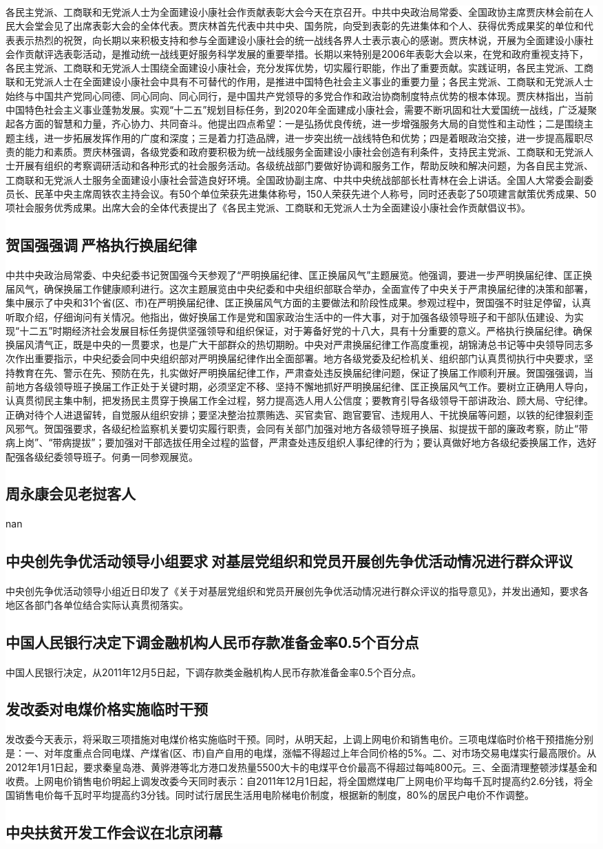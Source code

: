 
各民主党派、工商联和无党派人士为全面建设小康社会作贡献表彰大会今天在京召开。中共中央政治局常委、全国政协主席贾庆林会前在人民大会堂会见了出席表彰大会的全体代表。贾庆林首先代表中共中央、国务院，向受到表彰的先进集体和个人、获得优秀成果奖的单位和代表表示热烈的祝贺，向长期以来积极支持和参与全面建设小康社会的统一战线各界人士表示衷心的感谢。贾庆林说，开展为全面建设小康社会作贡献评选表彰活动，是推动统一战线更好服务科学发展的重要举措。长期以来特别是2006年表彰大会以来，在党和政府重视支持下，各民主党派、工商联和无党派人士围绕全面建设小康社会，充分发挥优势，切实履行职能，作出了重要贡献。实践证明，各民主党派、工商联和无党派人士在全面建设小康社会中具有不可替代的作用，是推进中国特色社会主义事业的重要力量；各民主党派、工商联和无党派人士始终与中国共产党同心同德、同心同向、同心同行，是中国共产党领导的多党合作和政治协商制度特点优势的根本体现。贾庆林指出，当前中国特色社会主义事业蓬勃发展。实观“十二五”规划目标任务，到2020年全面建成小康社会，需要不断巩固和壮大爱国统一战线，广泛凝聚起各方面的智慧和力量，齐心协力、共同奋斗。他提出四点希望：一是弘扬优良传统，进一步增强服务大局的自觉性和主动性；二是围绕主题主线，进一步拓展发挥作用的广度和深度；三是着力打造品牌，进一步突出统一战线特色和优势；四是着眼政治交接，进一步提高履职尽责的能力和素质。贾庆林强调，各级党委和政府要积极为统一战线服务全面建设小康社会创造有利条件，支持民主党派、工商联和无党派人士开展有组织的考察调研活动和各种形式的社会服务活动。各级统战部门要做好协调和服务工作，帮助反映和解决问题，为各自民主党派、工商联和无党派人士服务全面建设小康社会营造良好环境。全国政协副主席、中共中央统战部部长杜青林在会上讲话。全国人大常委会副委员长、民革中央主席周铁农主持会议。有50个单位荣获先进集体称号，150人荣获先进个人称号，同时还表彰了50项建言献策优秀成果、50项社会服务优秀成果。出席大会的全体代表提出了《各民主党派、工商联和无党派人士为全面建设小康社会作贡献倡议书》。


## 贺国强强调 严格执行换届纪律


中共中央政治局常委、中央纪委书记贺国强今天参观了“严明换届纪律、匡正换届风气”主题展览。他强调，要进一步严明换届纪律、匡正换届风气，确保换届工作健康顺利进行。这次主题展览由中央纪委和中央组织部联合举办，全面宣传了中央关于严肃换届纪律的决策和部署，集中展示了中央和31个省(区、市)在严明换届纪律、匡正换届风气方面的主要做法和阶段性成果。参观过程中，贺国强不时驻足停留，认真听取介绍，仔细询问有关情况。他指出，做好换届工作是党和国家政治生活中的一件大事，对于加强各级领导班子和干部队伍建设、为实现“十二五”时期经济社会发展目标任务提供坚强领导和组织保证，对于筹备好党的十八大，具有十分重要的意义。严格执行换届纪律。确保换届风清气正，既是中央的一贯要求，也是广大干部群众的热切期盼。中央对严肃换届纪律工作高度重视，胡锦涛总书记等中央领导同志多次作出重要指示，中央纪委会同中央组织部对严明换届纪律作出全面部署。地方各级党委及纪检机关、组织部门认真贯彻执行中央要求，坚持教育在先、警示在先、预防在先，扎实做好严明换届纪律工作，严肃查处违反换届纪律问题，保证了换届工作顺利开展。贺国强强调，当前地方各级领导班子换届工作正处于关键时期，必须坚定不移、坚持不懈地抓好严明换届纪律、匡正换届风气工作。要树立正确用人导向，认真贯彻民主集中制，把发扬民主贯穿于换届工作全过程，努力提高选人用人公信度；要教育引导各级领导干部讲政治、顾大局、守纪律。正确对待个人进退留转，自觉服从组织安排；要坚决整治拉票贿选、买官卖官、跑官要官、违规用人、干扰换届等问题，以铁的纪律狠刹歪风邪气。贺国强要求，各级纪检监察机关要切实履行职责，会同有关部门加强对地方各级领导班子换届、拟提拔干部的廉政考察，防止“带病上岗”、“带病提拔”；要加强对干部选拔任用全过程的监督，严肃查处违反组织人事纪律的行为；要认真做好地方各级纪委换届工作，选好配强各级纪委领导班子。何勇一同参观展览。


## 周永康会见老挝客人


nan


## 中央创先争优活动领导小组要求 对基层党组织和党员开展创先争优活动情况进行群众评议


中央创先争优活动领导小组近日印发了《关于对基层党组织和党员开展创先争优活动情况进行群众评议的指导意见》，并发出通知，要求各地区各部门各单位结合实际认真贯彻落实。


## 中国人民银行决定下调金融机构人民币存款准备金率0.5个百分点


中国人民银行决定，从2011年12月5日起，下调存款类金融机构人民币存款准备金率0.5个百分点。


## 发改委对电煤价格实施临时干预


发改委今天表示，将采取三项措施对电煤价格实施临时干预。同时，从明天起，上调上网电价和销售电价。三项电煤临时价格干预措施分别是：一、对年度重点合同电煤、产煤省(区、市)自产自用的电煤，涨幅不得超过上年合同价格的5%。二、对市场交易电煤实行最高限价。从2012年1月1日起，要求秦皇岛港、黄骅港等北方港口发热量5500大卡的电煤平仓价最高不得超过每吨800元。三、全面清理整顿涉煤基金和收费。上网电价销售电价明起上调发改委今天同时表示：自2011年12月1日起，将全国燃煤电厂上网电价平均每千瓦时提高约2.6分钱，将全国销售电价每千瓦时平均提高约3分钱。同时试行居民生活用电阶梯电价制度，根据新的制度，80%的居民户电价不作调整。


## 中央扶贫开发工作会议在北京闭幕
